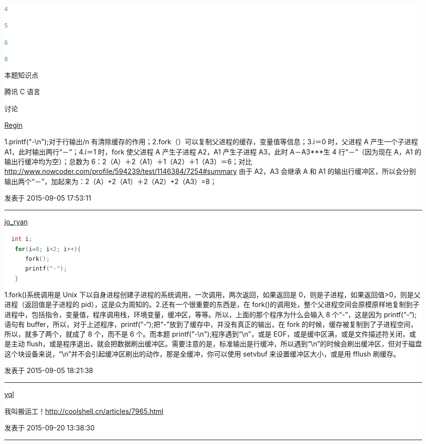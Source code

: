 ```cpp
4
```

```cpp
5
```

```cpp
6
```

```cpp
8
```

本题知识点

腾讯 C 语言

讨论

[Regin](https://www.nowcoder.com/profile/594239)

1.printf("-\n");对于行输出/n 有清除缓存的作用；2.fork（）可以复制父进程的缓存，变量值等信息；3.i＝0 时，父进程 A 产生一个子进程 A1，此时输出两行“－”；4.i＝1 时，fork 使父进程 A 产生子进程 A2，A1 产生子进程 A3，此时 A－A3***生 4 行“－”（因为现在 A，A1 的输出行缓冲均为空）；总数为 6：2（A）＋2（A1）＋1（A2）＋1（A3）＝6；对比 http://www.nowcoder.com/profile/594239/test/1146384/7254#summary 由于 A2，A3 会继承 A 和 A1 的输出行缓冲区，所以会分别输出两个“－”，加起来为：2（A）+2（A1）＋2（A2）+2（A3）=8；

发表于 2015-09-05 17:53:11

* * *

[jo_ryan](https://www.nowcoder.com/profile/212457)

```cpp
  int i;
   for(i=0; i<2; i++){
      fork();
      printf("-");
   }
```

1.fork()系统调用是 Unix 下以自身进程创建子进程的系统调用，一次调用，两次返回，如果返回是 0，则是子进程，如果返回值>0，则是父进程（返回值是子进程的 pid），这是众为周知的。2.还有一个很重要的东西是，在 fork()的调用处，整个父进程空间会原模原样地复制到子进程中，包括指令，变量值，程序调用栈，环境变量，缓冲区，等等。所以，上面的那个程序为什么会输入 8 个“-”，这是因为 printf(“-“);语句有 buffer，所以，对于上述程序，printf(“-“);把“-”放到了缓存中，并没有真正的输出，在 fork 的时候，缓存被复制到了子进程空间，所以，就多了两个，就成了 8 个，而不是 6 个。而本题 printf("-\n");程序遇到“\n”，或是 EOF，或是缓中区满，或是文件描述符关闭，或是主动 flush，或是程序退出，就会把数据刷出缓冲区。需要注意的是，标准输出是行缓冲，所以遇到“\n”的时候会刷出缓冲区，但对于磁盘这个块设备来说，“\n”并不会引起缓冲区刷出的动作，那是全缓冲，你可以使用 setvbuf 来设置缓冲区大小，或是用 fflush 刷缓存。

发表于 2015-09-05 18:21:38

* * *

[yql](https://www.nowcoder.com/profile/566442)

我叫搬运工！http://coolshell.cn/articles/7965.html

发表于 2015-09-20 13:38:30

* * *
